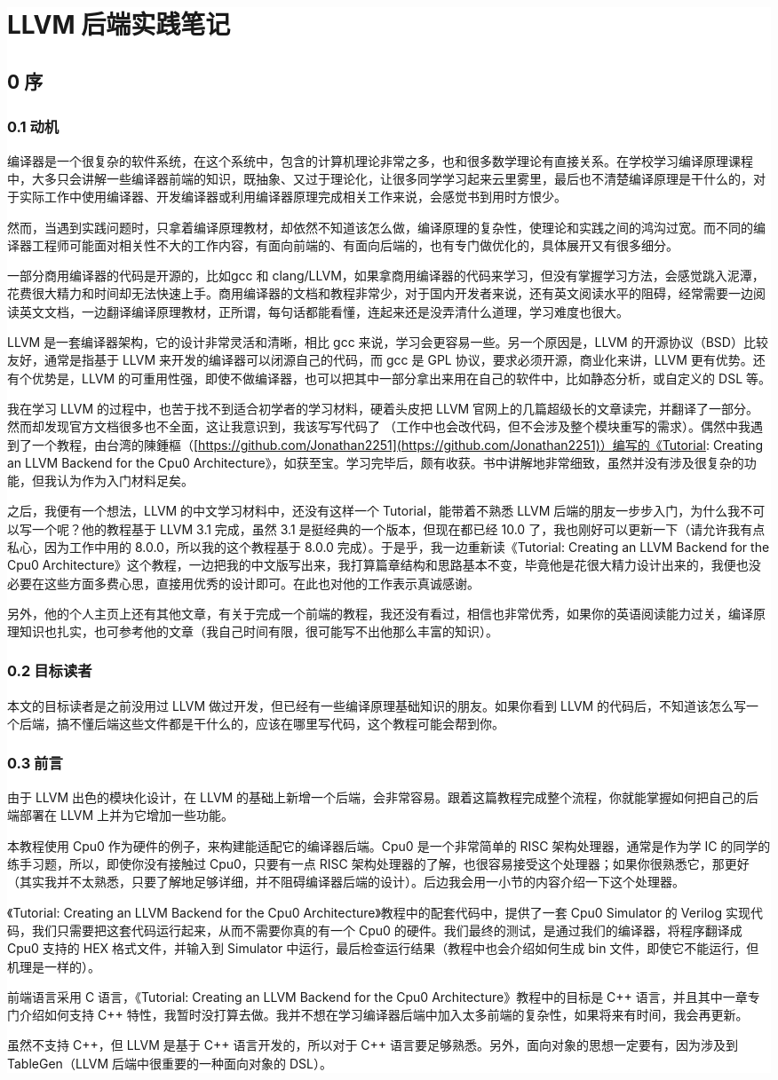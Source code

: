 # LLVM 后端实践笔记

## 0 序

### 0.1 动机

编译器是一个很复杂的软件系统，在这个系统中，包含的计算机理论非常之多，也和很多数学理论有直接关系。在学校学习编译原理课程中，大多只会讲解一些编译器前端的知识，既抽象、又过于理论化，让很多同学学习起来云里雾里，最后也不清楚编译原理是干什么的，对于实际工作中使用编译器、开发编译器或利用编译器原理完成相关工作来说，会感觉书到用时方恨少。

然而，当遇到实践问题时，只拿着编译原理教材，却依然不知道该怎么做，编译原理的复杂性，使理论和实践之间的鸿沟过宽。而不同的编译器工程师可能面对相关性不大的工作内容，有面向前端的、有面向后端的，也有专门做优化的，具体展开又有很多细分。

一部分商用编译器的代码是开源的，比如gcc 和 clang/LLVM，如果拿商用编译器的代码来学习，但没有掌握学习方法，会感觉跳入泥潭，花费很大精力和时间却无法快速上手。商用编译器的文档和教程非常少，对于国内开发者来说，还有英文阅读水平的阻碍，经常需要一边阅读英文文档，一边翻译编译原理教材，正所谓，每句话都能看懂，连起来还是没弄清什么道理，学习难度也很大。

LLVM 是一套编译器架构，它的设计非常灵活和清晰，相比 gcc 来说，学习会更容易一些。另一个原因是，LLVM 的开源协议（BSD）比较友好，通常是指基于 LLVM 来开发的编译器可以闭源自己的代码，而 gcc 是 GPL 协议，要求必须开源，商业化来讲，LLVM 更有优势。还有个优势是，LLVM 的可重用性强，即使不做编译器，也可以把其中一部分拿出来用在自己的软件中，比如静态分析，或自定义的 DSL 等。

我在学习 LLVM 的过程中，也苦于找不到适合初学者的学习材料，硬着头皮把 LLVM 官网上的几篇超级长的文章读完，并翻译了一部分。然而却发现官方文档很多也不全面，这让我意识到，我该写写代码了 （工作中也会改代码，但不会涉及整个模块重写的需求）。偶然中我遇到了一个教程，由台湾的陳鍾樞（[https://github.com/Jonathan2251](https://github.com/Jonathan2251)）编写的《Tutorial: Creating an LLVM Backend for the Cpu0 Architecture》，如获至宝。学习完毕后，颇有收获。书中讲解地非常细致，虽然并没有涉及很复杂的功能，但我认为作为入门材料足矣。

之后，我便有一个想法，LLVM 的中文学习材料中，还没有这样一个 Tutorial，能带着不熟悉 LLVM 后端的朋友一步步入门，为什么我不可以写一个呢？他的教程基于 LLVM 3.1 完成，虽然 3.1 是挺经典的一个版本，但现在都已经 10.0 了，我也刚好可以更新一下（请允许我有点私心，因为工作中用的 8.0.0，所以我的这个教程基于 8.0.0 完成）。于是乎，我一边重新读《Tutorial: Creating an LLVM Backend for the Cpu0 Architecture》这个教程，一边把我的中文版写出来，我打算篇章结构和思路基本不变，毕竟他是花很大精力设计出来的，我便也没必要在这些方面多费心思，直接用优秀的设计即可。在此也对他的工作表示真诚感谢。

另外，他的个人主页上还有其他文章，有关于完成一个前端的教程，我还没有看过，相信也非常优秀，如果你的英语阅读能力过关，编译原理知识也扎实，也可参考他的文章（我自己时间有限，很可能写不出他那么丰富的知识）。



### 0.2 目标读者

本文的目标读者是之前没用过 LLVM 做过开发，但已经有一些编译原理基础知识的朋友。如果你看到 LLVM 的代码后，不知道该怎么写一个后端，搞不懂后端这些文件都是干什么的，应该在哪里写代码，这个教程可能会帮到你。



### 0.3 前言

由于 LLVM 出色的模块化设计，在 LLVM 的基础上新增一个后端，会非常容易。跟着这篇教程完成整个流程，你就能掌握如何把自己的后端部署在 LLVM 上并为它增加一些功能。

本教程使用 Cpu0 作为硬件的例子，来构建能适配它的编译器后端。Cpu0 是一个非常简单的 RISC 架构处理器，通常是作为学 IC 的同学的练手习题，所以，即使你没有接触过 Cpu0，只要有一点 RISC 架构处理器的了解，也很容易接受这个处理器；如果你很熟悉它，那更好（其实我并不太熟悉，只要了解地足够详细，并不阻碍编译器后端的设计）。后边我会用一小节的内容介绍一下这个处理器。

《Tutorial: Creating an LLVM Backend for the Cpu0 Architecture》教程中的配套代码中，提供了一套 Cpu0 Simulator 的 Verilog 实现代码，我们只需要把这套代码运行起来，从而不需要你真的有一个 Cpu0 的硬件。我们最终的测试，是通过我们的编译器，将程序翻译成 Cpu0 支持的 HEX 格式文件，并输入到 Simulator 中运行，最后检查运行结果（教程中也会介绍如何生成 bin 文件，即使它不能运行，但机理是一样的）。

前端语言采用 C 语言，《Tutorial: Creating an LLVM Backend for the Cpu0 Architecture》教程中的目标是 C++ 语言，并且其中一章专门介绍如何支持 C++ 特性，我暂时没打算去做。我并不想在学习编译器后端中加入太多前端的复杂性，如果将来有时间，我会再更新。

虽然不支持 C++，但 LLVM 是基于 C++ 语言开发的，所以对于 C++ 语言要足够熟悉。另外，面向对象的思想一定要有，因为涉及到 TableGen（LLVM 后端中很重要的一种面向对象的 DSL）。
